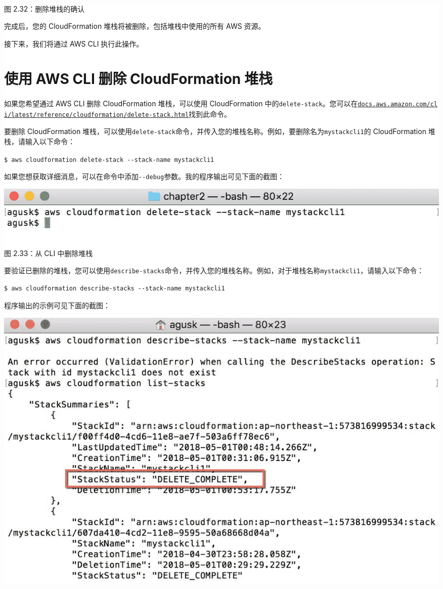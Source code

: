 图 2.32：删除堆栈的确认

完成后，您的 CloudFormation 堆栈将被删除，包括堆栈中使用的所有 AWS 资源。

接下来，我们将通过 AWS CLI 执行此操作。

# 使用 AWS CLI 删除 CloudFormation 堆栈

如果您希望通过 AWS CLI 删除 CloudFormation 堆栈，可以使用 CloudFormation 中的`delete-stack`。您可以在[`docs.aws.amazon.com/cli/latest/reference/cloudformation/delete-stack.html`](https://docs.aws.amazon.com/cli/latest/reference/cloudformation/delete-stack.html)找到此命令。

要删除 CloudFormation 堆栈，可以使用`delete-stack`命令，并传入您的堆栈名称。例如，要删除名为`mystackcli1`的 CloudFormation 堆栈，请输入以下命令：

```
$ aws cloudformation delete-stack --stack-name mystackcli1
```

如果您想获取详细消息，可以在命令中添加`--debug`参数。我的程序输出可见下面的截图：

![](img/00046.jpeg)

图 2.33：从 CLI 中删除堆栈

要验证已删除的堆栈，您可以使用`describe-stacks`命令，并传入您的堆栈名称。例如，对于堆栈名称`mystackcli1`，请输入以下命令：

```
$ aws cloudformation describe-stacks --stack-name mystackcli1
```

程序输出的示例可见下面的截图：

![](img/00047.jpeg)
